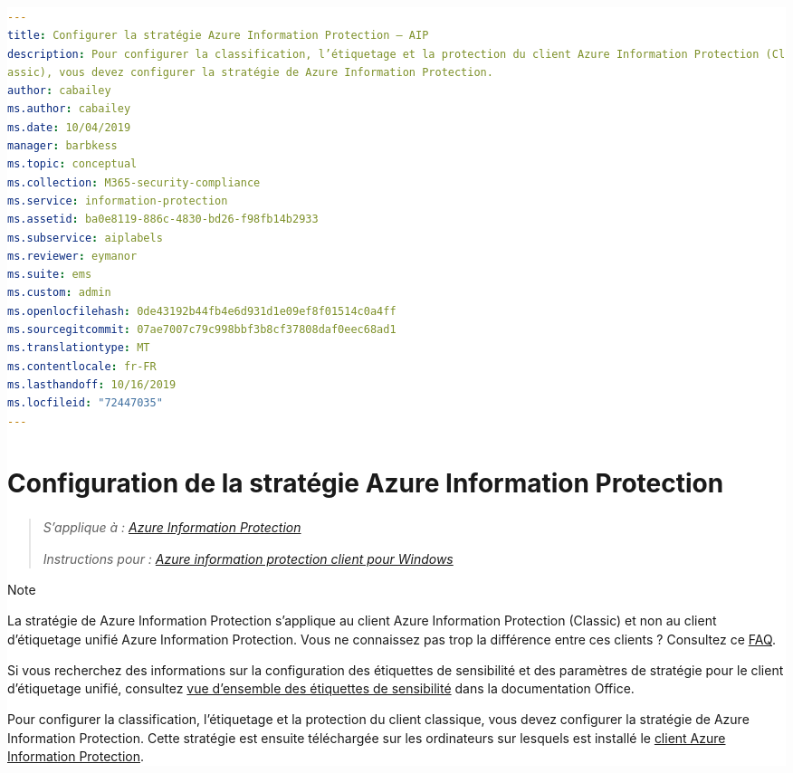 ```yaml
---
title: Configurer la stratégie Azure Information Protection – AIP
description: Pour configurer la classification, l’étiquetage et la protection du client Azure Information Protection (Classic), vous devez configurer la stratégie de Azure Information Protection.
author: cabailey
ms.author: cabailey
ms.date: 10/04/2019
manager: barbkess
ms.topic: conceptual
ms.collection: M365-security-compliance
ms.service: information-protection
ms.assetid: ba0e8119-886c-4830-bd26-f98fb14b2933
ms.subservice: aiplabels
ms.reviewer: eymanor
ms.suite: ems
ms.custom: admin
ms.openlocfilehash: 0de43192b44fb4e6d931d1e09ef8f01514c0a4ff
ms.sourcegitcommit: 07ae7007c79c998bbf3b8cf37808daf0eec68ad1
ms.translationtype: MT
ms.contentlocale: fr-FR
ms.lasthandoff: 10/16/2019
ms.locfileid: "72447035"
---
```

# <a name="configuring-the-azure-information-protection-policy"></a>Configuration de la stratégie Azure Information Protection

>*S’applique à : [Azure Information Protection](https://azure.microsoft.com/pricing/details/information-protection)*
>
> *Instructions pour : [Azure information protection client pour Windows](faqs.md#whats-the-difference-between-the-azure-information-protection-client-and-the-azure-information-protection-unified-labeling-client)*

> [!NOTE]
> La stratégie de Azure Information Protection s’applique au client Azure Information Protection (Classic) et non au client d’étiquetage unifié Azure Information Protection. Vous ne connaissez pas trop la différence entre ces clients ? Consultez ce [FAQ](faqs.md#whats-the-difference-between-the-azure-information-protection-client-and-the-azure-information-protection-unified-labeling-client).
> 
> Si vous recherchez des informations sur la configuration des étiquettes de sensibilité et des paramètres de stratégie pour le client d’étiquetage unifié, consultez [vue d’ensemble des étiquettes de sensibilité](https://docs.microsoft.com/microsoft-365/compliance/sensitivity-labels) dans la documentation Office.

Pour configurer la classification, l’étiquetage et la protection du client classique, vous devez configurer la stratégie de Azure Information Protection. Cette stratégie est ensuite téléchargée sur les ordinateurs sur lesquels est installé le [client Azure Information Protection](https://www.microsoft.com/en-us/download/details.aspx?id=53018).
